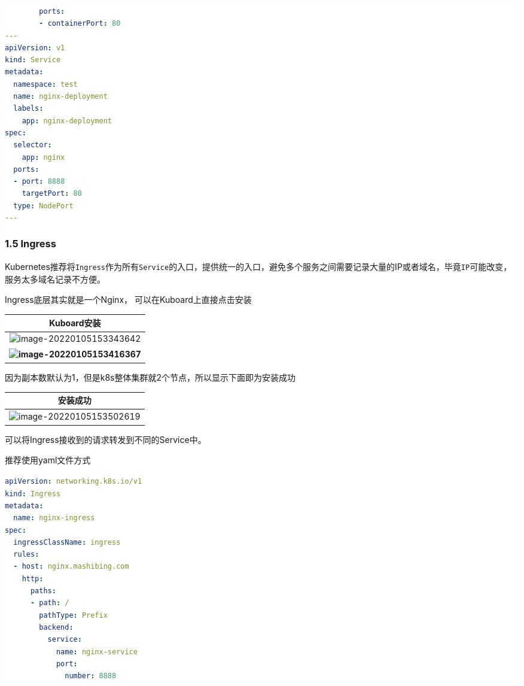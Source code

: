   ```yaml
          ports:
          - containerPort: 80
  ---
  apiVersion: v1
  kind: Service
  metadata:
    namespace: test
    name: nginx-deployment
    labels:
      app: nginx-deployment
  spec:
    selector:
      app: nginx
    ports:
    - port: 8888
      targetPort: 80
    type: NodePort
  ---
  
  ```

### 1.5 Ingress

Kubernetes推荐将`Ingress`作为所有`Service`的入口，提供统一的入口，避免多个服务之间需要记录大量的IP或者域名，毕竟`IP`可能改变，服务太多域名记录不方便。

Ingress底层其实就是一个Nginx， 可以在Kuboard上直接点击安装



|                         Kuboard安装                          |
| :----------------------------------------------------------: |
| ![image-20220105153343642](https://cdn.fengxianhub.top/resources-master/202205091418669.png) |
| **![image-20220105153416367](https://cdn.fengxianhub.top/resources-master/202205091418146.png)** |

因为副本数默认为1，但是k8s整体集群就2个节点，所以显示下面即为安装成功

|                           安装成功                           |
| :----------------------------------------------------------: |
| ![image-20220105153502619](https://cdn.fengxianhub.top/resources-master/202205091418072.png) |

可以将Ingress接收到的请求转发到不同的Service中。

推荐使用yaml文件方式

```yaml
apiVersion: networking.k8s.io/v1
kind: Ingress
metadata:
  name: nginx-ingress
spec:
  ingressClassName: ingress
  rules:
  - host: nginx.mashibing.com
    http:
      paths:
      - path: /
        pathType: Prefix
        backend:
          service:
            name: nginx-service
            port:
              number: 8888
```
